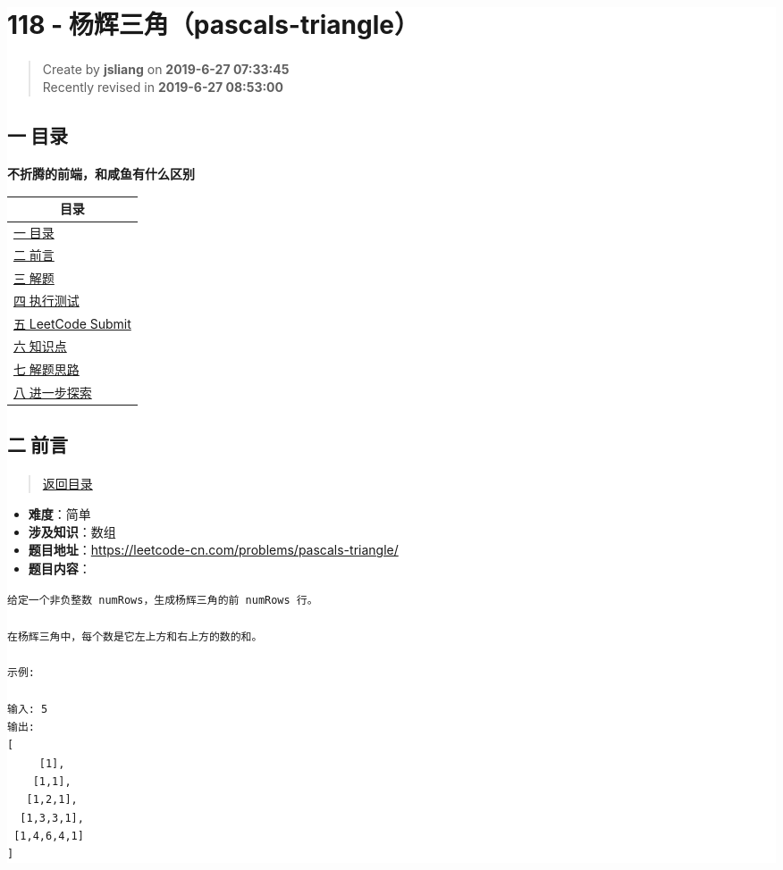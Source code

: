118 - 杨辉三角（pascals-triangle）
===

> Create by **jsliang** on **2019-6-27 07:33:45**  
> Recently revised in **2019-6-27 08:53:00**

## <a name="chapter-one" id="chapter-one">一 目录</a>

**不折腾的前端，和咸鱼有什么区别**

| 目录 |
| --- | 
| [一 目录](#chapter-one) | 
| <a name="catalog-chapter-two" id="catalog-chapter-two"></a>[二 前言](#chapter-two) |
| <a name="catalog-chapter-three" id="catalog-chapter-three"></a>[三 解题](#chapter-three) |
| <a name="catalog-chapter-four" id="catalog-chapter-four"></a>[四 执行测试](#chapter-four) |
| <a name="catalog-chapter-five" id="catalog-chapter-five"></a>[五 LeetCode Submit](#chapter-five) |
| <a name="catalog-chapter-six" id="catalog-chapter-six"></a>[六 知识点](#chapter-six) |
| <a name="catalog-chapter-seven" id="catalog-chapter-seven"></a>[七 解题思路](#chapter-seven) |
| <a name="catalog-chapter-eight" id="catalog-chapter-eight"></a>[八 进一步探索](#chapter-eight) |

## <a name="chapter-two" id="chapter-two">二 前言</a>

> [返回目录](#chapter-one)

* **难度**：简单
* **涉及知识**：数组
* **题目地址**：https://leetcode-cn.com/problems/pascals-triangle/
* **题目内容**：

```
给定一个非负整数 numRows，生成杨辉三角的前 numRows 行。

在杨辉三角中，每个数是它左上方和右上方的数的和。

示例:

输入: 5
输出:
[
     [1],
    [1,1],
   [1,2,1],
  [1,3,3,1],
 [1,4,6,4,1]
]
```
